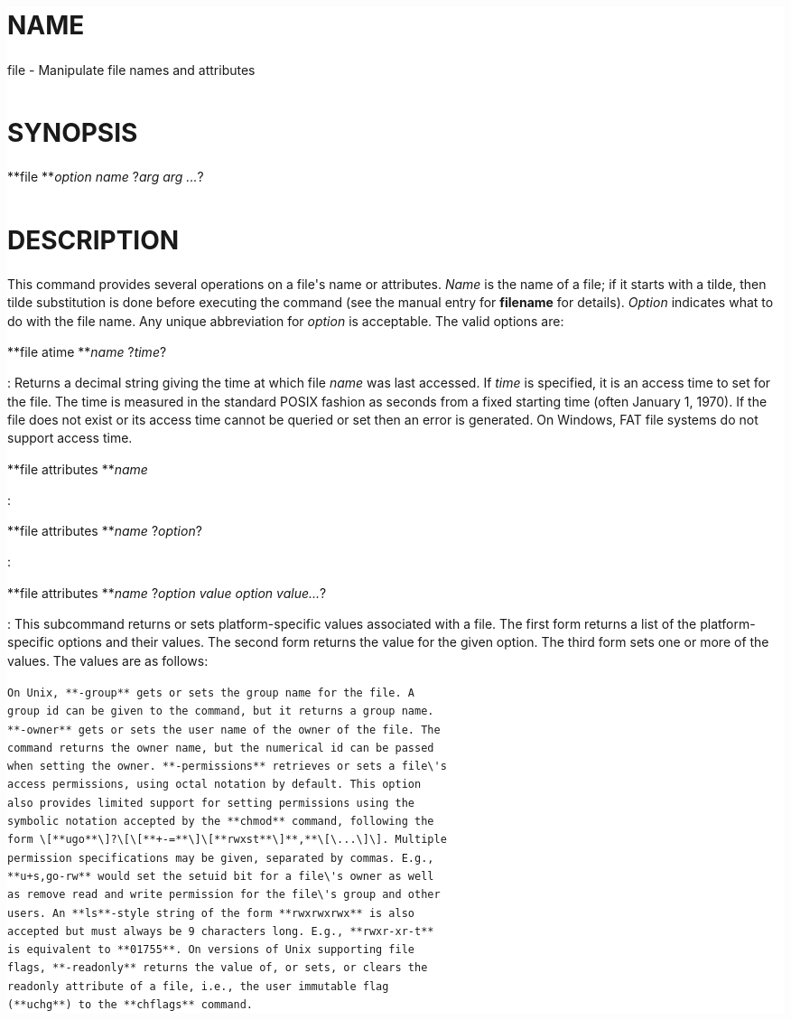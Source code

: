 # NAME

file - Manipulate file names and attributes

# SYNOPSIS

**file ***option* *name* ?*arg arg \...*?

# DESCRIPTION

This command provides several operations on a file\'s name or
attributes. *Name* is the name of a file; if it starts with a tilde,
then tilde substitution is done before executing the command (see the
manual entry for **filename** for details). *Option* indicates what to
do with the file name. Any unique abbreviation for *option* is
acceptable. The valid options are:

**file atime ***name* ?*time*?

:   Returns a decimal string giving the time at which file *name* was
    last accessed. If *time* is specified, it is an access time to set
    for the file. The time is measured in the standard POSIX fashion as
    seconds from a fixed starting time (often January 1, 1970). If the
    file does not exist or its access time cannot be queried or set then
    an error is generated. On Windows, FAT file systems do not support
    access time.

**file attributes ***name*

:   

**file attributes ***name* ?*option*?

:   

**file attributes ***name* ?*option value option value\...*?

:   This subcommand returns or sets platform-specific values associated
    with a file. The first form returns a list of the platform-specific
    options and their values. The second form returns the value for the
    given option. The third form sets one or more of the values. The
    values are as follows:

    On Unix, **-group** gets or sets the group name for the file. A
    group id can be given to the command, but it returns a group name.
    **-owner** gets or sets the user name of the owner of the file. The
    command returns the owner name, but the numerical id can be passed
    when setting the owner. **-permissions** retrieves or sets a file\'s
    access permissions, using octal notation by default. This option
    also provides limited support for setting permissions using the
    symbolic notation accepted by the **chmod** command, following the
    form \[**ugo**\]?\[\[**+-=**\]\[**rwxst**\]**,**\[\...\]\]. Multiple
    permission specifications may be given, separated by commas. E.g.,
    **u+s,go-rw** would set the setuid bit for a file\'s owner as well
    as remove read and write permission for the file\'s group and other
    users. An **ls**-style string of the form **rwxrwxrwx** is also
    accepted but must always be 9 characters long. E.g., **rwxr-xr-t**
    is equivalent to **01755**. On versions of Unix supporting file
    flags, **-readonly** returns the value of, or sets, or clears the
    readonly attribute of a file, i.e., the user immutable flag
    (**uchg**) to the **chflags** command.

